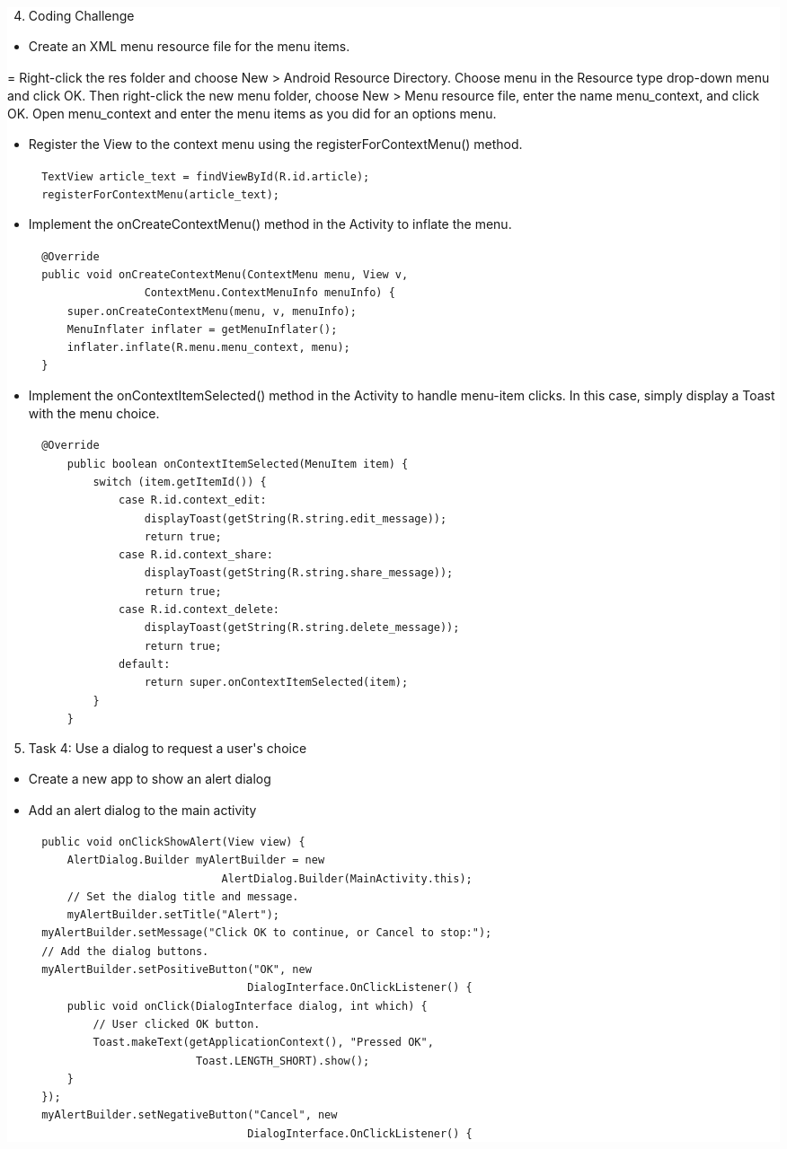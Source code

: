 

4. Coding Challenge

- Create an XML menu resource file for the menu items.

= Right-click the res folder and choose New > Android Resource Directory. Choose menu in the Resource type drop-down menu and click OK. Then right-click the new menu folder, choose New > Menu resource file, enter the name menu_context, and click OK. Open menu_context and enter the menu items as you did for an options menu.

- Register the View to the context menu using the registerForContextMenu() method.

        TextView article_text = findViewById(R.id.article);
        registerForContextMenu(article_text);

- Implement the onCreateContextMenu() method in the Activity to inflate the menu.

        @Override
        public void onCreateContextMenu(ContextMenu menu, View v,
                        ContextMenu.ContextMenuInfo menuInfo) {
            super.onCreateContextMenu(menu, v, menuInfo);
            MenuInflater inflater = getMenuInflater();
            inflater.inflate(R.menu.menu_context, menu);
        }

- Implement the onContextItemSelected() method in the Activity to handle menu-item clicks. In this case, simply display a Toast with the menu choice.

        @Override
            public boolean onContextItemSelected(MenuItem item) {
                switch (item.getItemId()) {
                    case R.id.context_edit:
                        displayToast(getString(R.string.edit_message));
                        return true;
                    case R.id.context_share:
                        displayToast(getString(R.string.share_message));
                        return true;
                    case R.id.context_delete:
                        displayToast(getString(R.string.delete_message));
                        return true;
                    default:
                        return super.onContextItemSelected(item);
                }
            }



5. Task 4: Use a dialog to request a user's choice

- Create a new app to show an alert dialog

- Add an alert dialog to the main activity

        public void onClickShowAlert(View view) {
            AlertDialog.Builder myAlertBuilder = new
                                    AlertDialog.Builder(MainActivity.this);
            // Set the dialog title and message.
            myAlertBuilder.setTitle("Alert");
        myAlertBuilder.setMessage("Click OK to continue, or Cancel to stop:");
        // Add the dialog buttons.
        myAlertBuilder.setPositiveButton("OK", new 
                                        DialogInterface.OnClickListener() {
            public void onClick(DialogInterface dialog, int which) {
                // User clicked OK button.
                Toast.makeText(getApplicationContext(), "Pressed OK",
                                Toast.LENGTH_SHORT).show();
            }
        });
        myAlertBuilder.setNegativeButton("Cancel", new 
                                        DialogInterface.OnClickListener() {